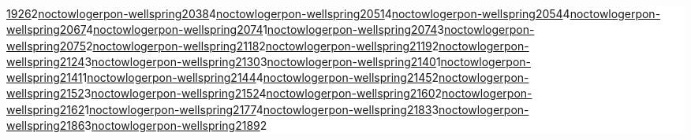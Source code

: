 <tr><td><a href='https://limitlesstcg.com/tournaments/jp/1926'>1926</a></td><td>2</td><td><a href='https://limitlesstcg.com/decks/list/jp/28641'>noctowl</a></td><td><a href='https://limitlesstcg.com/decks/list/jp/28641'>ogerpon-wellspring</a></td></tr><tr><td><a href='https://limitlesstcg.com/tournaments/jp/2038'>2038</a></td><td>4</td><td><a href='https://limitlesstcg.com/decks/list/jp/30425'>noctowl</a></td><td><a href='https://limitlesstcg.com/decks/list/jp/30425'>ogerpon-wellspring</a></td></tr><tr><td><a href='https://limitlesstcg.com/tournaments/jp/2051'>2051</a></td><td>4</td><td><a href='https://limitlesstcg.com/decks/list/jp/30631'>noctowl</a></td><td><a href='https://limitlesstcg.com/decks/list/jp/30631'>ogerpon-wellspring</a></td></tr><tr><td><a href='https://limitlesstcg.com/tournaments/jp/2054'>2054</a></td><td>4</td><td><a href='https://limitlesstcg.com/decks/list/jp/30679'>noctowl</a></td><td><a href='https://limitlesstcg.com/decks/list/jp/30679'>ogerpon-wellspring</a></td></tr><tr><td><a href='https://limitlesstcg.com/tournaments/jp/2067'>2067</a></td><td>4</td><td><a href='https://limitlesstcg.com/decks/list/jp/30882'>noctowl</a></td><td><a href='https://limitlesstcg.com/decks/list/jp/30882'>ogerpon-wellspring</a></td></tr><tr><td><a href='https://limitlesstcg.com/tournaments/jp/2074'>2074</a></td><td>1</td><td><a href='https://limitlesstcg.com/decks/list/jp/30974'>noctowl</a></td><td><a href='https://limitlesstcg.com/decks/list/jp/30974'>ogerpon-wellspring</a></td></tr><tr><td><a href='https://limitlesstcg.com/tournaments/jp/2074'>2074</a></td><td>3</td><td><a href='https://limitlesstcg.com/decks/list/jp/30976'>noctowl</a></td><td><a href='https://limitlesstcg.com/decks/list/jp/30976'>ogerpon-wellspring</a></td></tr><tr><td><a href='https://limitlesstcg.com/tournaments/jp/2075'>2075</a></td><td>2</td><td><a href='https://limitlesstcg.com/decks/list/jp/30991'>noctowl</a></td><td><a href='https://limitlesstcg.com/decks/list/jp/30991'>ogerpon-wellspring</a></td></tr><tr><td><a href='https://limitlesstcg.com/tournaments/jp/2118'>2118</a></td><td>2</td><td><a href='https://limitlesstcg.com/decks/list/jp/31668'>noctowl</a></td><td><a href='https://limitlesstcg.com/decks/list/jp/31668'>ogerpon-wellspring</a></td></tr><tr><td><a href='https://limitlesstcg.com/tournaments/jp/2119'>2119</a></td><td>2</td><td><a href='https://limitlesstcg.com/decks/list/jp/31684'>noctowl</a></td><td><a href='https://limitlesstcg.com/decks/list/jp/31684'>ogerpon-wellspring</a></td></tr><tr><td><a href='https://limitlesstcg.com/tournaments/jp/2124'>2124</a></td><td>3</td><td><a href='https://limitlesstcg.com/decks/list/jp/31765'>noctowl</a></td><td><a href='https://limitlesstcg.com/decks/list/jp/31765'>ogerpon-wellspring</a></td></tr><tr><td><a href='https://limitlesstcg.com/tournaments/jp/2130'>2130</a></td><td>3</td><td><a href='https://limitlesstcg.com/decks/list/jp/31861'>noctowl</a></td><td><a href='https://limitlesstcg.com/decks/list/jp/31861'>ogerpon-wellspring</a></td></tr><tr><td><a href='https://limitlesstcg.com/tournaments/jp/2140'>2140</a></td><td>1</td><td><a href='https://limitlesstcg.com/decks/list/jp/32016'>noctowl</a></td><td><a href='https://limitlesstcg.com/decks/list/jp/32016'>ogerpon-wellspring</a></td></tr><tr><td><a href='https://limitlesstcg.com/tournaments/jp/2141'>2141</a></td><td>1</td><td><a href='https://limitlesstcg.com/decks/list/jp/32032'>noctowl</a></td><td><a href='https://limitlesstcg.com/decks/list/jp/32032'>ogerpon-wellspring</a></td></tr><tr><td><a href='https://limitlesstcg.com/tournaments/jp/2144'>2144</a></td><td>4</td><td><a href='https://limitlesstcg.com/decks/list/jp/32081'>noctowl</a></td><td><a href='https://limitlesstcg.com/decks/list/jp/32081'>ogerpon-wellspring</a></td></tr><tr><td><a href='https://limitlesstcg.com/tournaments/jp/2145'>2145</a></td><td>2</td><td><a href='https://limitlesstcg.com/decks/list/jp/32095'>noctowl</a></td><td><a href='https://limitlesstcg.com/decks/list/jp/32095'>ogerpon-wellspring</a></td></tr><tr><td><a href='https://limitlesstcg.com/tournaments/jp/2152'>2152</a></td><td>3</td><td><a href='https://limitlesstcg.com/decks/list/jp/32204'>noctowl</a></td><td><a href='https://limitlesstcg.com/decks/list/jp/32204'>ogerpon-wellspring</a></td></tr><tr><td><a href='https://limitlesstcg.com/tournaments/jp/2152'>2152</a></td><td>4</td><td><a href='https://limitlesstcg.com/decks/list/jp/32205'>noctowl</a></td><td><a href='https://limitlesstcg.com/decks/list/jp/32205'>ogerpon-wellspring</a></td></tr><tr><td><a href='https://limitlesstcg.com/tournaments/jp/2160'>2160</a></td><td>2</td><td><a href='https://limitlesstcg.com/decks/list/jp/32331'>noctowl</a></td><td><a href='https://limitlesstcg.com/decks/list/jp/32331'>ogerpon-wellspring</a></td></tr><tr><td><a href='https://limitlesstcg.com/tournaments/jp/2162'>2162</a></td><td>1</td><td><a href='https://limitlesstcg.com/decks/list/jp/32360'>noctowl</a></td><td><a href='https://limitlesstcg.com/decks/list/jp/32360'>ogerpon-wellspring</a></td></tr><tr><td><a href='https://limitlesstcg.com/tournaments/jp/2177'>2177</a></td><td>4</td><td><a href='https://limitlesstcg.com/decks/list/jp/32584'>noctowl</a></td><td><a href='https://limitlesstcg.com/decks/list/jp/32584'>ogerpon-wellspring</a></td></tr><tr><td><a href='https://limitlesstcg.com/tournaments/jp/2183'>2183</a></td><td>3</td><td><a href='https://limitlesstcg.com/decks/list/jp/32674'>noctowl</a></td><td><a href='https://limitlesstcg.com/decks/list/jp/32674'>ogerpon-wellspring</a></td></tr><tr><td><a href='https://limitlesstcg.com/tournaments/jp/2186'>2186</a></td><td>3</td><td><a href='https://limitlesstcg.com/decks/list/jp/32722'>noctowl</a></td><td><a href='https://limitlesstcg.com/decks/list/jp/32722'>ogerpon-wellspring</a></td></tr><tr><td><a href='https://limitlesstcg.com/tournaments/jp/2189'>2189</a></td><td>2</td><td>